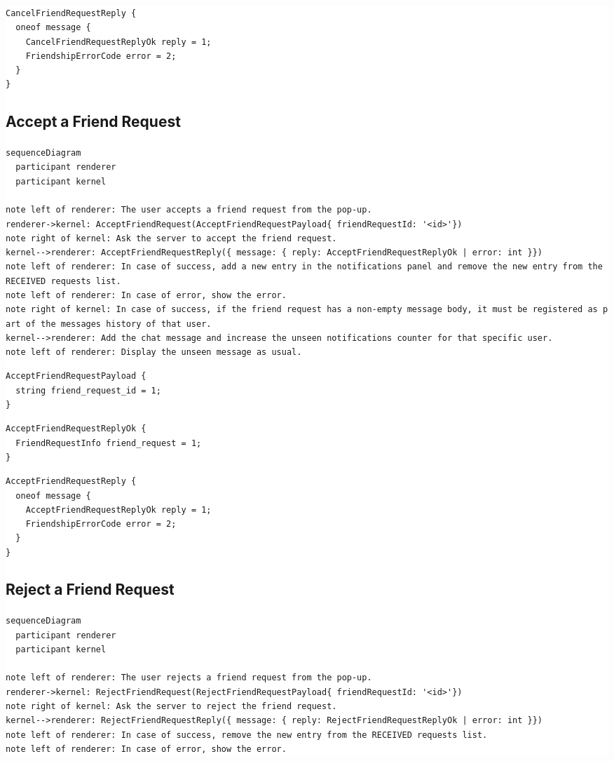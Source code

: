 ```
CancelFriendRequestReply {
  oneof message {
    CancelFriendRequestReplyOk reply = 1;
    FriendshipErrorCode error = 2;
  }
}
```

## Accept a Friend Request
```mermaid
sequenceDiagram
  participant renderer
  participant kernel
  
note left of renderer: The user accepts a friend request from the pop-up.
renderer->kernel: AcceptFriendRequest(AcceptFriendRequestPayload{ friendRequestId: '<id>'})
note right of kernel: Ask the server to accept the friend request.
kernel-->renderer: AcceptFriendRequestReply({ message: { reply: AcceptFriendRequestReplyOk | error: int }})
note left of renderer: In case of success, add a new entry in the notifications panel and remove the new entry from the RECEIVED requests list.
note left of renderer: In case of error, show the error.
note right of kernel: In case of success, if the friend request has a non-empty message body, it must be registered as part of the messages history of that user.
kernel-->renderer: Add the chat message and increase the unseen notifications counter for that specific user.
note left of renderer: Display the unseen message as usual.
```

```
AcceptFriendRequestPayload {
  string friend_request_id = 1;
}
```

```
AcceptFriendRequestReplyOk {
  FriendRequestInfo friend_request = 1;
}
```

```
AcceptFriendRequestReply {
  oneof message {
    AcceptFriendRequestReplyOk reply = 1;
    FriendshipErrorCode error = 2;
  }
}
```

## Reject a Friend Request
```mermaid
sequenceDiagram
  participant renderer
  participant kernel
  
note left of renderer: The user rejects a friend request from the pop-up.
renderer->kernel: RejectFriendRequest(RejectFriendRequestPayload{ friendRequestId: '<id>'})
note right of kernel: Ask the server to reject the friend request.
kernel-->renderer: RejectFriendRequestReply({ message: { reply: RejectFriendRequestReplyOk | error: int }})
note left of renderer: In case of success, remove the new entry from the RECEIVED requests list.
note left of renderer: In case of error, show the error.
```
